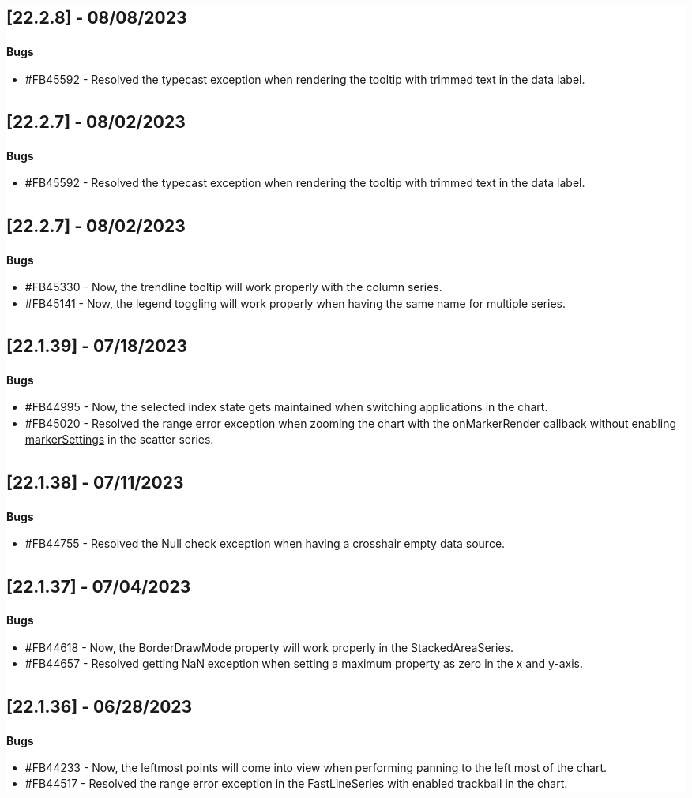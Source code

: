 ## [22.2.8] - 08/08/2023

**Bugs**

* #FB45592 - Resolved the typecast exception when rendering the tooltip with trimmed text in the data label.
  
## [22.2.7] - 08/02/2023

**Bugs**

* #FB45592 - Resolved the typecast exception when rendering the tooltip with trimmed text in the data label.

## [22.2.7] - 08/02/2023

**Bugs**

* #FB45330 - Now, the trendline tooltip will work properly with the column series.
* #FB45141 - Now, the legend toggling will work properly when having the same name for multiple series.

## [22.1.39] - 07/18/2023

**Bugs**

* #FB44995 - Now, the selected index state gets maintained when switching applications in the chart.
* #FB45020 - Resolved the range error exception when zooming the chart with the [onMarkerRender](https://pub.dev/documentation/syncfusion_flutter_charts/latest/charts/SfCartesianChart/onMarkerRender.html) callback without enabling [markerSettings](https://pub.dev/documentation/syncfusion_flutter_charts/latest/charts/CartesianSeries/markerSettings.html) in the scatter series.

## [22.1.38] - 07/11/2023

**Bugs** 
* #FB44755 - Resolved the Null check exception when having a crosshair empty data source.

## [22.1.37] - 07/04/2023

**Bugs** 

* #FB44618 - Now, the BorderDrawMode property will work properly in the StackedAreaSeries.
* #FB44657 - Resolved getting NaN exception when setting a maximum property as zero in the x and y-axis.

## [22.1.36] - 06/28/2023

**Bugs**
* #FB44233 - Now, the leftmost points will come into view when performing panning to the left most of the chart.
* #FB44517 - Resolved the range error exception in the FastLineSeries with enabled trackball in the chart.
